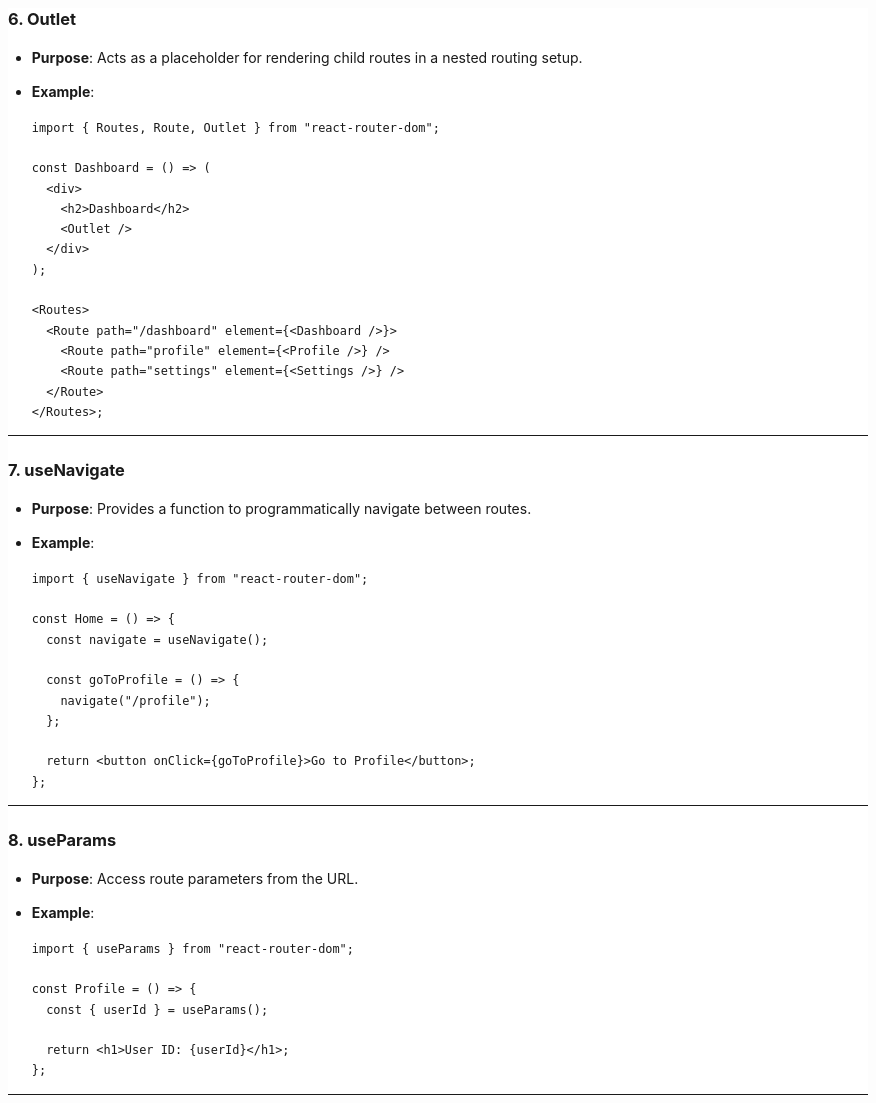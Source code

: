 
### **6. Outlet**

- **Purpose**: Acts as a placeholder for rendering child routes in a nested routing setup.
- **Example**:

  ```tsx
  import { Routes, Route, Outlet } from "react-router-dom";

  const Dashboard = () => (
    <div>
      <h2>Dashboard</h2>
      <Outlet />
    </div>
  );

  <Routes>
    <Route path="/dashboard" element={<Dashboard />}>
      <Route path="profile" element={<Profile />} />
      <Route path="settings" element={<Settings />} />
    </Route>
  </Routes>;
  ```

---

### **7. useNavigate**

- **Purpose**: Provides a function to programmatically navigate between routes.
- **Example**:

  ```tsx
  import { useNavigate } from "react-router-dom";

  const Home = () => {
    const navigate = useNavigate();

    const goToProfile = () => {
      navigate("/profile");
    };

    return <button onClick={goToProfile}>Go to Profile</button>;
  };
  ```

---

### **8. useParams**

- **Purpose**: Access route parameters from the URL.
- **Example**:

  ```tsx
  import { useParams } from "react-router-dom";

  const Profile = () => {
    const { userId } = useParams();

    return <h1>User ID: {userId}</h1>;
  };
  ```

---